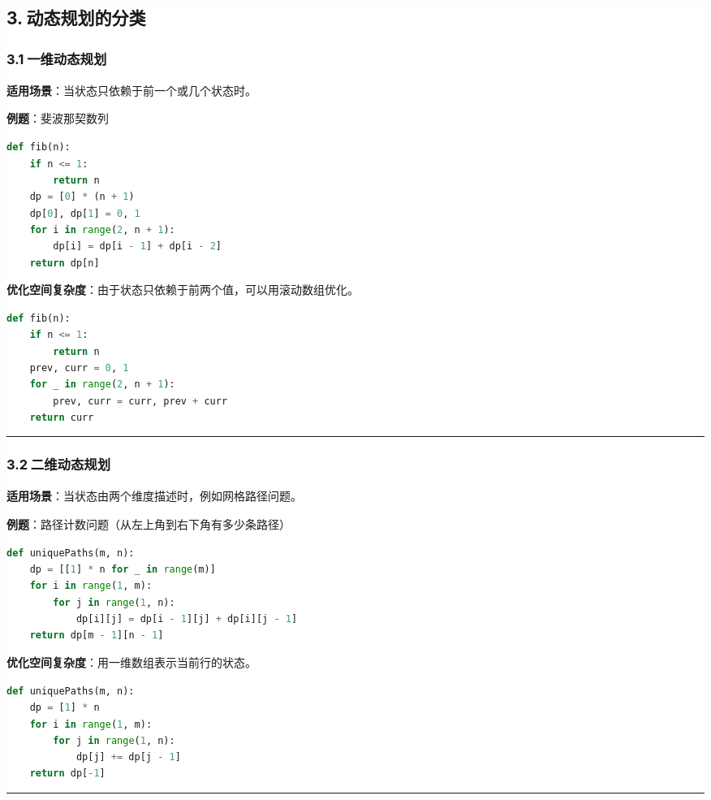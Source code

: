## 3. 动态规划的分类

### 3.1 一维动态规划

**适用场景**：当状态只依赖于前一个或几个状态时。

**例题**：斐波那契数列

```python
def fib(n):
    if n <= 1:
        return n
    dp = [0] * (n + 1)
    dp[0], dp[1] = 0, 1
    for i in range(2, n + 1):
        dp[i] = dp[i - 1] + dp[i - 2]
    return dp[n]
```

**优化空间复杂度**：由于状态只依赖于前两个值，可以用滚动数组优化。

```python
def fib(n):
    if n <= 1:
        return n
    prev, curr = 0, 1
    for _ in range(2, n + 1):
        prev, curr = curr, prev + curr
    return curr
```

---

### 3.2 二维动态规划

**适用场景**：当状态由两个维度描述时，例如网格路径问题。

**例题**：路径计数问题（从左上角到右下角有多少条路径）

```python
def uniquePaths(m, n):
    dp = [[1] * n for _ in range(m)]
    for i in range(1, m):
        for j in range(1, n):
            dp[i][j] = dp[i - 1][j] + dp[i][j - 1]
    return dp[m - 1][n - 1]
```

**优化空间复杂度**：用一维数组表示当前行的状态。

```python
def uniquePaths(m, n):
    dp = [1] * n
    for i in range(1, m):
        for j in range(1, n):
            dp[j] += dp[j - 1]
    return dp[-1]
```

---